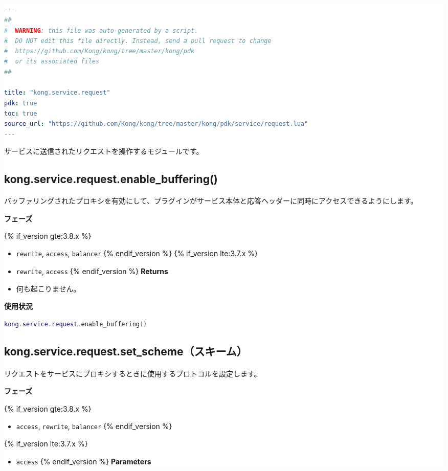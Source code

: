 ```yaml
---
##
#  WARNING: this file was auto-generated by a script.
#  DO NOT edit this file directly. Instead, send a pull request to change
#  https://github.com/Kong/kong/tree/master/kong/pdk
#  or its associated files
##

title: "kong.service.request"
pdk: true
toc: true
source_url: "https://github.com/Kong/kong/tree/master/kong/pdk/service/request.lua"
---
```

サービスに送信されたリクエストを操作するモジュールです。

kong.service.request.enable\_buffering\(\)
---------------------------------------------

バッファリングされたプロキシを有効にして、プラグインがサービス本体と応答ヘッダーに同時にアクセスできるようにします。

**フェーズ** 

{% if_version gte:3.8.x %}

* `rewrite`, `access`, `balancer`
  {% endif_version %}
  {% if_version lte:3.7.x %}

* `rewrite`, `access`
  {% endif_version %}
  **Returns** 

* 何も起こりません。

**使用状況** 

```lua
kong.service.request.enable_buffering()
```

kong.service.request.set\_scheme（スキーム）
---------------------------------------

リクエストをサービスにプロキシするときに使用するプロトコルを設定します。

**フェーズ** 

{% if_version gte:3.8.x %}

* `access`, `rewrite`, `balancer` {% endif_version %}

{% if_version lte:3.7.x %}

* `access`
  {% endif_version %}
  **Parameters** 
